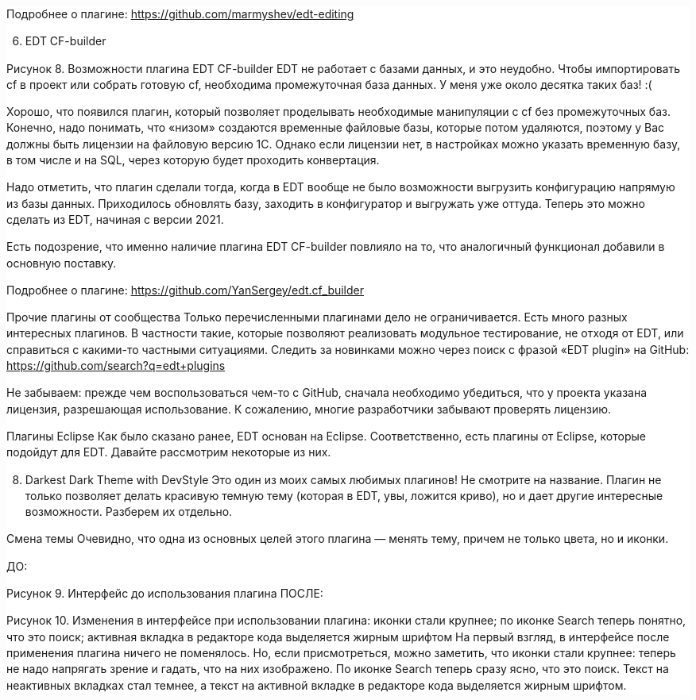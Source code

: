 Подробнее о плагине: https://github.com/marmyshev/edt-editing

6. EDT CF-builder


Рисунок 8. Возможности плагина EDT CF-builder
EDT не работает с базами данных, и это неудобно. Чтобы импортировать cf в проект или собрать готовую cf, необходима промежуточная база данных. У меня уже около десятка таких баз! :(

Хорошо, что появился плагин, который позволяет проделывать необходимые манипуляции с cf без промежуточных баз. Конечно, надо понимать, что «низом» создаются временные файловые базы, которые потом удаляются, поэтому у Вас должны быть лицензии на файловую версию 1С. Однако если лицензии нет, в настройках можно указать временную базу, в том числе и на SQL, через которую будет проходить конвертация.

Надо отметить, что плагин сделали тогда, когда в EDT вообще не было возможности выгрузить конфигурацию напрямую из базы данных. Приходилось обновлять базу, заходить в конфигуратор и выгружать уже оттуда. Теперь это можно сделать из EDT, начиная с версии 2021.

Есть подозрение, что именно наличие плагина EDT CF-builder повлияло на то, что аналогичный функционал добавили в основную поставку.

Подробнее о плагине: https://github.com/YanSergey/edt.cf_builder

Прочие плагины от сообщества
Только перечисленными плагинами дело не ограничивается. Есть много разных интересных плагинов. В частности такие, которые позволяют реализовать модульное тестирование, не отходя от EDT, или справиться с какими-то частными ситуациями. Следить за новинками можно через поиск с фразой «EDT plugin» на GitHub: https://github.com/search?q=edt+plugins

Не забываем: прежде чем воспользоваться чем-то с GitHub, сначала необходимо убедиться, что у проекта указана лицензия, разрешающая использование. К сожалению, многие разработчики забывают проверять лицензию.

Плагины Eclipse
Как было сказано ранее, EDT основан на Eclipse. Соответственно, есть плагины от Eclipse, которые подойдут для EDT. Давайте рассмотрим некоторые из них.

8. Darkest Dark Theme with DevStyle
Это один из моих самых любимых плагинов! Не смотрите на название. Плагин не только позволяет делать красивую темную тему (которая в EDT, увы, ложится криво), но и дает другие интересные возможности. Разберем их отдельно.

Смена темы
Очевидно, что одна из основных целей этого плагина — менять тему, причем не только цвета, но и иконки.

ДО:



Рисунок 9. Интерфейс до использования плагина
ПОСЛЕ:



Рисунок 10. Изменения в интерфейсе при использовании плагина: иконки стали крупнее; по иконке Search теперь понятно, что это поиск; активная вкладка в редакторе кода выделяется жирным шрифтом
На первый взгляд, в интерфейсе после применения плагина ничего не поменялось. Но, если присмотреться, можно заметить, что иконки стали крупнее: теперь не надо напрягать зрение и гадать, что на них изображено. По иконке Search теперь сразу ясно, что это поиск. Текст на неактивных вкладках стал темнее, а текст на активной вкладке в редакторе кода выделяется жирным шрифтом.
